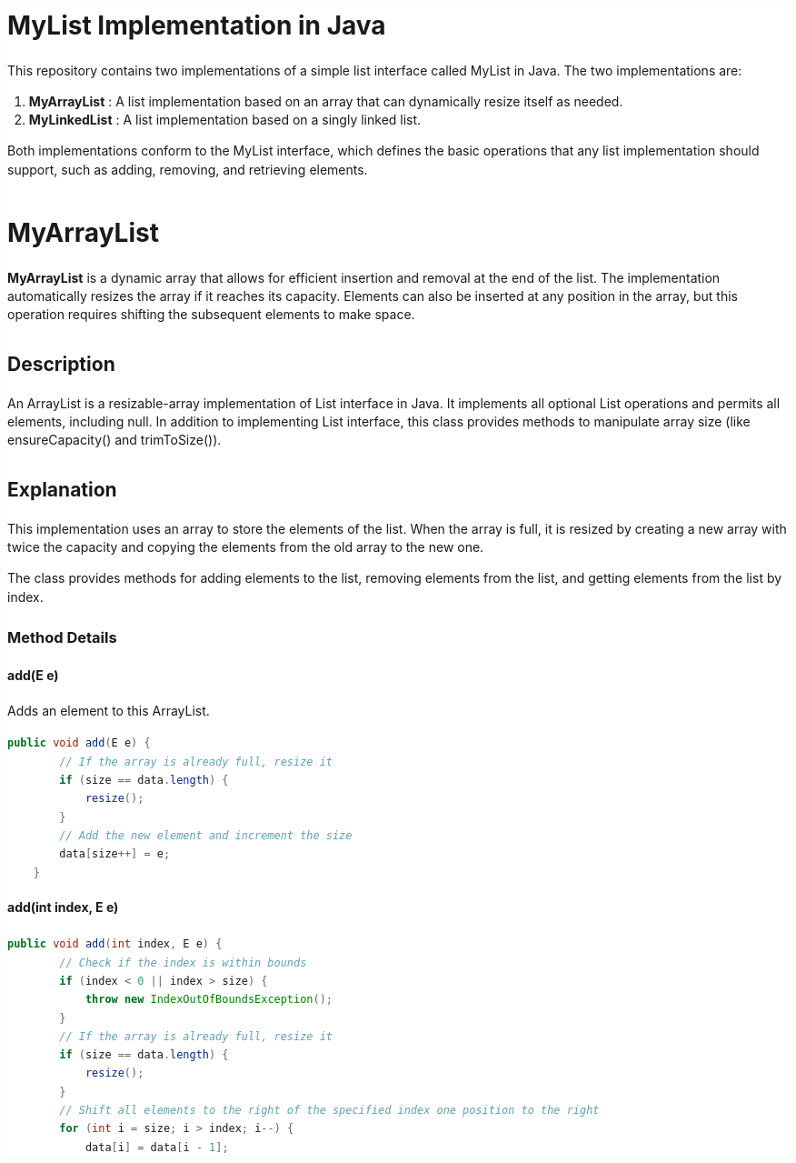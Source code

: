 # MyList Implementation in Java

This repository contains two implementations of a simple list interface called MyList in Java. The two implementations are:

1. **MyArrayList** : A list implementation based on an array that can dynamically resize itself as needed.
2. **MyLinkedList** : A list implementation based on a singly linked list.

Both implementations conform to the MyList interface, which defines the basic operations that any list implementation should support, such as adding, removing, and retrieving elements.


# MyArrayList

**MyArrayList** is a dynamic array that allows for efficient insertion and removal at the end of the list. The implementation automatically resizes the array if it reaches its capacity. Elements can also be inserted at any position in the array, but this operation requires shifting the subsequent elements to make space.

## Description

An ArrayList is a resizable-array implementation of List interface in Java. It implements all optional List operations and permits all elements, including null. In addition to implementing List interface, this class provides methods to manipulate array size (like ensureCapacity() and trimToSize()).

## Explanation

This implementation uses an array to store the elements of the list. When the array is full, it is resized by creating a new array with twice the capacity and copying the elements from the old array to the new one.

The class provides methods for adding elements to the list, removing elements from the list, and getting elements from the list by index.

### Method Details

#### add(E e)
Adds an element to this ArrayList.

```java
public void add(E e) {
        // If the array is already full, resize it
        if (size == data.length) {
            resize();
        }
        // Add the new element and increment the size
        data[size++] = e;
    }
```
#### add(int index, E e)
```java
public void add(int index, E e) {
        // Check if the index is within bounds
        if (index < 0 || index > size) {
            throw new IndexOutOfBoundsException();
        }
        // If the array is already full, resize it
        if (size == data.length) {
            resize();
        }
        // Shift all elements to the right of the specified index one position to the right
        for (int i = size; i > index; i--) {
            data[i] = data[i - 1];
```